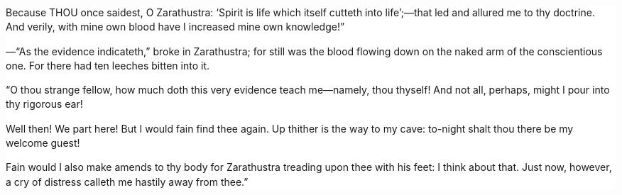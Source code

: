 Because THOU once saidest, O Zarathustra: ‘Spirit is life which itself cutteth into life’;—that led and allured me to thy doctrine. And verily, with mine own blood have I increased mine own knowledge!”

—“As the evidence indicateth,” broke in Zarathustra; for still was the blood flowing down on the naked arm of the conscientious one. For there had ten leeches bitten into it.

“O thou strange fellow, how much doth this very evidence teach me—namely, thou thyself! And not all, perhaps, might I pour into thy rigorous ear!

Well then! We part here! But I would fain find thee again. Up thither is the way to my cave: to-night shalt thou there be my welcome guest!

Fain would I also make amends to thy body for Zarathustra treading upon thee with his feet: I think about that. Just now, however, a cry of distress calleth me hastily away from thee.”

